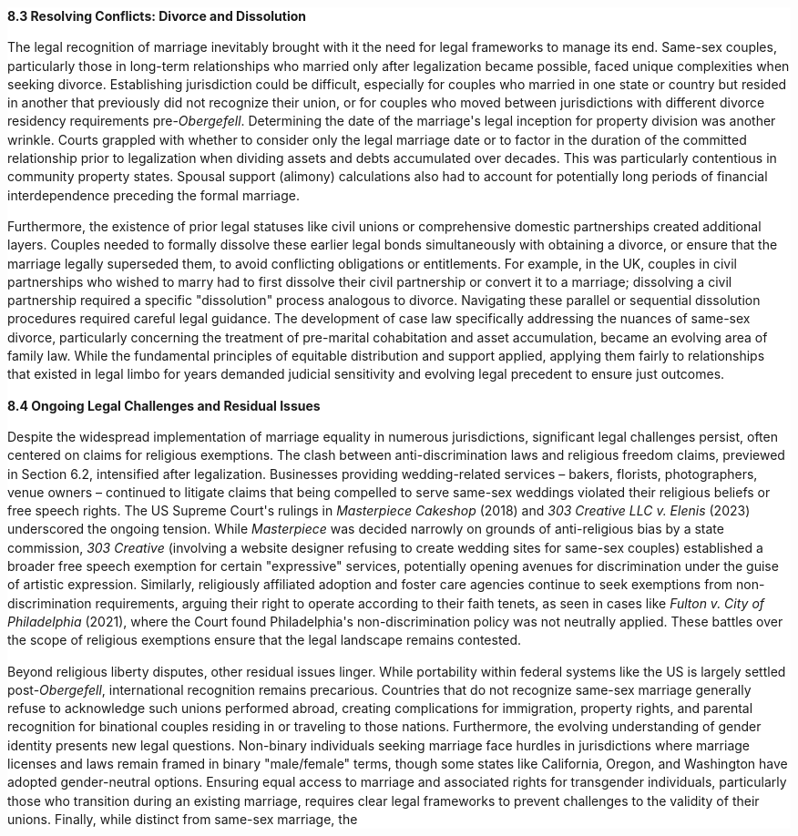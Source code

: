 **8.3 Resolving Conflicts: Divorce and Dissolution**

The legal recognition of marriage inevitably brought with it the need for legal frameworks to manage its end. Same-sex couples, particularly those in long-term relationships who married only after legalization became possible, faced unique complexities when seeking divorce. Establishing jurisdiction could be difficult, especially for couples who married in one state or country but resided in another that previously did not recognize their union, or for couples who moved between jurisdictions with different divorce residency requirements pre-*Obergefell*. Determining the date of the marriage's legal inception for property division was another wrinkle. Courts grappled with whether to consider only the legal marriage date or to factor in the duration of the committed relationship prior to legalization when dividing assets and debts accumulated over decades. This was particularly contentious in community property states. Spousal support (alimony) calculations also had to account for potentially long periods of financial interdependence preceding the formal marriage.

Furthermore, the existence of prior legal statuses like civil unions or comprehensive domestic partnerships created additional layers. Couples needed to formally dissolve these earlier legal bonds simultaneously with obtaining a divorce, or ensure that the marriage legally superseded them, to avoid conflicting obligations or entitlements. For example, in the UK, couples in civil partnerships who wished to marry had to first dissolve their civil partnership or convert it to a marriage; dissolving a civil partnership required a specific "dissolution" process analogous to divorce. Navigating these parallel or sequential dissolution procedures required careful legal guidance. The development of case law specifically addressing the nuances of same-sex divorce, particularly concerning the treatment of pre-marital cohabitation and asset accumulation, became an evolving area of family law. While the fundamental principles of equitable distribution and support applied, applying them fairly to relationships that existed in legal limbo for years demanded judicial sensitivity and evolving legal precedent to ensure just outcomes.

**8.4 Ongoing Legal Challenges and Residual Issues**

Despite the widespread implementation of marriage equality in numerous jurisdictions, significant legal challenges persist, often centered on claims for religious exemptions. The clash between anti-discrimination laws and religious freedom claims, previewed in Section 6.2, intensified after legalization. Businesses providing wedding-related services – bakers, florists, photographers, venue owners – continued to litigate claims that being compelled to serve same-sex weddings violated their religious beliefs or free speech rights. The US Supreme Court's rulings in *Masterpiece Cakeshop* (2018) and *303 Creative LLC v. Elenis* (2023) underscored the ongoing tension. While *Masterpiece* was decided narrowly on grounds of anti-religious bias by a state commission, *303 Creative* (involving a website designer refusing to create wedding sites for same-sex couples) established a broader free speech exemption for certain "expressive" services, potentially opening avenues for discrimination under the guise of artistic expression. Similarly, religiously affiliated adoption and foster care agencies continue to seek exemptions from non-discrimination requirements, arguing their right to operate according to their faith tenets, as seen in cases like *Fulton v. City of Philadelphia* (2021), where the Court found Philadelphia's non-discrimination policy was not neutrally applied. These battles over the scope of religious exemptions ensure that the legal landscape remains contested.

Beyond religious liberty disputes, other residual issues linger. While portability within federal systems like the US is largely settled post-*Obergefell*, international recognition remains precarious. Countries that do not recognize same-sex marriage generally refuse to acknowledge such unions performed abroad, creating complications for immigration, property rights, and parental recognition for binational couples residing in or traveling to those nations. Furthermore, the evolving understanding of gender identity presents new legal questions. Non-binary individuals seeking marriage face hurdles in jurisdictions where marriage licenses and laws remain framed in binary "male/female" terms, though some states like California, Oregon, and Washington have adopted gender-neutral options. Ensuring equal access to marriage and associated rights for transgender individuals, particularly those who transition during an existing marriage, requires clear legal frameworks to prevent challenges to the validity of their unions. Finally, while distinct from same-sex marriage, the
